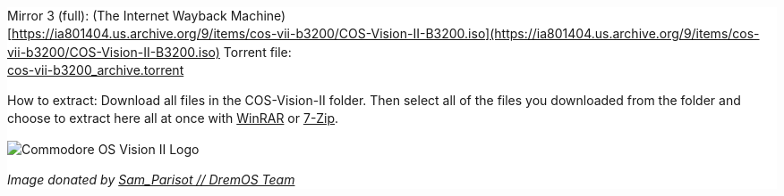 Mirror 3 (full): (The Internet Wayback Machine)
<br/>
[https://ia801404.us.archive.org/9/items/cos-vii-b3200/COS-Vision-II-B3200.iso](https://ia801404.us.archive.org/9/items/cos-vii-b3200/COS-Vision-II-B3200.iso)
Torrent file:
<br>
[cos-vii-b3200_archive.torrent](https://ia801404.us.archive.org/9/items/cos-vii-b3200/cos-vii-b3200_archive.torrent)

How to extract: Download all files in the COS-Vision-II folder. Then select all of the files you downloaded from the folder and choose to extract here all at once with <a href="https://www.rarlab.com/">WinRAR</a> or <a href="https://www.7-zip.org/">7-Zip</a>.

<img src="https://github.com/SparrOSDeveloperTeam/COS/raw/master/pagefiles/coslogo.png" alt="Commodore OS Vision II Logo" width="100%" height="100%" />

_Image donated by <a href="https://github.com/SamParisot">Sam_Parisot // DremOS Team</a>_
